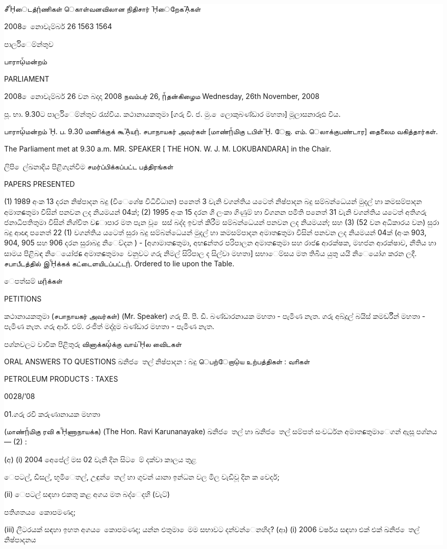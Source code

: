 சீᾞைடத்ᾐணிகள் ெகாள்வனவிலான நிதிசார் ᾙைறேகᾌகள்

2008 ෙනොවැම්බර් 26 1563 1564

පාර්ලිෙම්න්තුව

பாராᾦமன்றம்

PARLIAMENT

2008 ෙනොවැම්බර් 26 වන බදාදා 2008 நவம்பர் 26, ᾗதன்கிழைம Wednesday, 26th November, 2008

පූ. භා. 9.30ට පාර්ලිෙම්න්තුව රැස්විය. කථානායකතුමා [ගරු වි. ජ. මු. ෙලොකුබණ්ඩාර මහතා] මූලාසනාරූඪ විය.

பாராᾦமன்றம் ᾙ. ப. 9.30 மணிக்குக் கூᾊயᾐ. சபாநாயகர் அவர்கள் [மாண்ᾗமிகு டபிள்ᾜ. ேஜ. எம். ெலாக்குபண்டார] தைலைம வகித்தார்கள்.

The Parliament met at 9.30 a.m. MR. SPEAKER [ THE HON. W. J. M. LOKUBANDARA] in the Chair.

ලිපි ෙල්ඛනාදිය පිළිගැන්වීම சமர்ப்பிக்கப்பட்ட பத்திரங்கள்

PAPERS PRESENTED

(1) 1989 අංක 13 දරන නිෂ්පාදන බදු (විෙශේෂ විධිවිධාන) පනෙත් 3 වැනි වගන්තිය යටෙත් නිෂ්පාදන බදු සම්බන්ධෙයන් මුදල් හා කමසම්පාදන අමාතɕතුමා විසින් පනවන ලද නියමයන් 04ක්; (2) 1995 අංක 15 දරන ශී ලංකා ගිණුම් හා විගනන පමිති පනෙත් 31 වැනි වගන්තිය යටෙත් අතිගරු ජනාධිපතිතුමා විසින් නිශ්චිත වɕාපාර මත පැන වූ ෙසස් බද්ද ඉවත් කිරීම සම්බන්ධෙයන් පනවන ලද නියමයන්; සහ (3) (52 වන අධිකාරය වන) සුරා බදු ආඥා පනෙත් 22 (1) වගන්තිය යටෙත් සුරා බදු සම්බන්ධෙයන් මුදල් හා කමසම්පාදන අමාතɕතුමා විසින් පනවන ලද නියමයන් 04ක් (අංක 903, 904, 905 සහ 906 දරන සුරාබදු නිෙව්දන ) - [අගාමාතɕතුමා, අභɕන්තර පරිපාලන අමාතɕතුමා සහ රාජɕ ආරක්ෂක, මහජන ආරක්ෂාව, නීතිය හා සාමය පිළිබඳ නිෙයෝජɕ අමාතɕතුමා ෙවනුවට ගරු නිමල් සිරිපාල ද සිල්වා මහතා] සභාෙම්සය මත තිබිය යුතු යයි නිෙයෝග කරන ලදී. சபாபீடத்தில் இᾞக்கக் கட்டைளயிடப்பட்டᾐ. Ordered to lie upon the Table.

ෙපත්සම් மᾔக்கள்

PETITIONS

කථානායකතුමා (சபாநாயகர் அவர்கள்) (Mr. Speaker) ගරු සී. පී. ඩී. බණ්ඩාරනායක මහතා - පැමිණ නැත. ගරු අබ්දූල් බයිස් කමර්ඩීන් මහතා - පැමිණ නැත. ගරු ආර්. එම්. රංජිත් මද්දුම බණ්ඩාර මහතා - පැමිණ නැත.

පශ්නවලට වාචික පිළිතුරු வினாக்கᾦக்கு வாய்ᾚல விைடகள்

ORAL ANSWERS TO QUESTIONS ඛනිජ ෙතල් නිෂ්පාදන : බදු ெபற்ேறாᾢய உற்பத்திகள் : வாிகள்

PETROLEUM PRODUCTS : TAXES

0028/’08

01.ගරු රවි කරුණානායක මහතා

(மாண்ᾗமிகு ரவி கᾞணாநாயக்க) (The Hon. Ravi Karunanayake) ඛනිජ ෙතල් හා ඛනිජ ෙතල් සම්පත් සංවර්ධන අමාතɕතුමාෙගන් ඇසූ පශ්නය — (2) :

(අ) (i) 2004 අෙපේල් මස 02 වැනි දින සිට ෙම් දක්වා කාලය තුළ

ෙපටල්, ඩීසල්, භූමිෙතල්, උඳුන් ෙතල් හා ගුවන් යානා ඉන්ධන වල මිල වැඩිවූ දින ක වෙර්ද;

(ii) ෙපටල් සඳහා එකතු කළ අගය මත බද්ෙදහි (වැට්)

පතිශතය ෙකොපමණද;

(iii) ලීටරයක් සඳහා ඉහත අගය ෙකොපමණද; යන්න එතුමා ෙමම සභාවට දන්වන්ෙනහිද? (ආ) (i) 2006 වර්ෂය සඳහා එක් එක් ඛනිජ ෙතල් නිෂ්පාදනය
